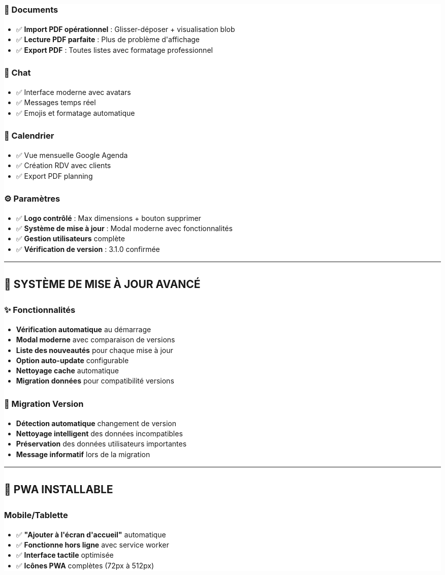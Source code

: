 ### **📄 Documents**
- ✅ **Import PDF opérationnel** : Glisser-déposer + visualisation blob
- ✅ **Lecture PDF parfaite** : Plus de problème d'affichage
- ✅ **Export PDF** : Toutes listes avec formatage professionnel

### **💬 Chat**
- ✅ Interface moderne avec avatars
- ✅ Messages temps réel
- ✅ Emojis et formatage automatique

### **📅 Calendrier**
- ✅ Vue mensuelle Google Agenda
- ✅ Création RDV avec clients
- ✅ Export PDF planning

### **⚙️ Paramètres**
- ✅ **Logo contrôlé** : Max dimensions + bouton supprimer
- ✅ **Système de mise à jour** : Modal moderne avec fonctionnalités
- ✅ **Gestion utilisateurs** complète
- ✅ **Vérification de version** : 3.1.0 confirmée

---

## 🔄 **SYSTÈME DE MISE À JOUR AVANCÉ**

### **✨ Fonctionnalités**
- **Vérification automatique** au démarrage
- **Modal moderne** avec comparaison de versions
- **Liste des nouveautés** pour chaque mise à jour
- **Option auto-update** configurable
- **Nettoyage cache** automatique
- **Migration données** pour compatibilité versions

### **🔧 Migration Version**
- **Détection automatique** changement de version
- **Nettoyage intelligent** des données incompatibles  
- **Préservation** des données utilisateurs importantes
- **Message informatif** lors de la migration

---

## 📱 **PWA INSTALLABLE**

### **Mobile/Tablette**
- ✅ **"Ajouter à l'écran d'accueil"** automatique
- ✅ **Fonctionne hors ligne** avec service worker
- ✅ **Interface tactile** optimisée
- ✅ **Icônes PWA** complètes (72px à 512px)
